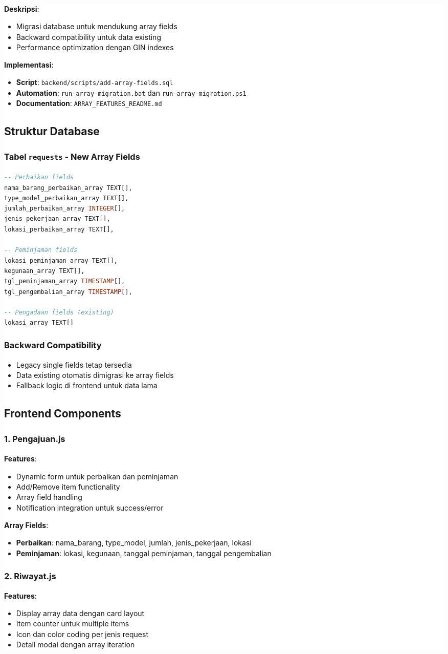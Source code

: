 **Deskripsi**:
- Migrasi database untuk mendukung array fields
- Backward compatibility untuk data existing
- Performance optimization dengan GIN indexes

**Implementasi**:
- **Script**: `backend/scripts/add-array-fields.sql`
- **Automation**: `run-array-migration.bat` dan `run-array-migration.ps1`
- **Documentation**: `ARRAY_FEATURES_README.md`

## Struktur Database

### Tabel `requests` - New Array Fields

```sql
-- Perbaikan fields
nama_barang_perbaikan_array TEXT[],
type_model_perbaikan_array TEXT[],
jumlah_perbaikan_array INTEGER[],
jenis_pekerjaan_array TEXT[],
lokasi_perbaikan_array TEXT[],

-- Peminjaman fields
lokasi_peminjaman_array TEXT[],
kegunaan_array TEXT[],
tgl_peminjaman_array TIMESTAMP[],
tgl_pengembalian_array TIMESTAMP[],

-- Pengadaan fields (existing)
lokasi_array TEXT[]
```

### Backward Compatibility
- Legacy single fields tetap tersedia
- Data existing otomatis dimigrasi ke array fields
- Fallback logic di frontend untuk data lama

## Frontend Components

### 1. Pengajuan.js
**Features**:
- Dynamic form untuk perbaikan dan peminjaman
- Add/Remove item functionality
- Array field handling
- Notification integration untuk success/error

**Array Fields**:
- **Perbaikan**: nama_barang, type_model, jumlah, jenis_pekerjaan, lokasi
- **Peminjaman**: lokasi, kegunaan, tanggal peminjaman, tanggal pengembalian

### 2. Riwayat.js
**Features**:
- Display array data dengan card layout
- Item counter untuk multiple items
- Icon dan color coding per jenis request
- Detail modal dengan array iteration
